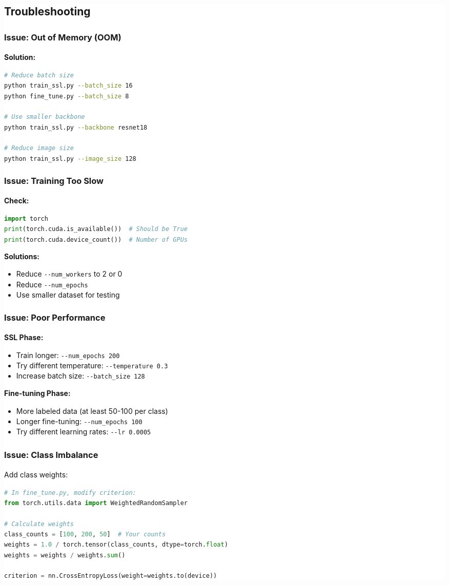 
## Troubleshooting

### Issue: Out of Memory (OOM)

**Solution:**
```bash
# Reduce batch size
python train_ssl.py --batch_size 16
python fine_tune.py --batch_size 8

# Use smaller backbone
python train_ssl.py --backbone resnet18

# Reduce image size
python train_ssl.py --image_size 128
```

### Issue: Training Too Slow

**Check:**
```python
import torch
print(torch.cuda.is_available())  # Should be True
print(torch.cuda.device_count())  # Number of GPUs
```

**Solutions:**
- Reduce `--num_workers` to 2 or 0
- Reduce `--num_epochs`
- Use smaller dataset for testing

### Issue: Poor Performance

**SSL Phase:**
- Train longer: `--num_epochs 200`
- Try different temperature: `--temperature 0.3`
- Increase batch size: `--batch_size 128`

**Fine-tuning Phase:**
- More labeled data (at least 50-100 per class)
- Longer fine-tuning: `--num_epochs 100`
- Try different learning rates: `--lr 0.0005`

### Issue: Class Imbalance

Add class weights:
```python
# In fine_tune.py, modify criterion:
from torch.utils.data import WeightedRandomSampler

# Calculate weights
class_counts = [100, 200, 50]  # Your counts
weights = 1.0 / torch.tensor(class_counts, dtype=torch.float)
weights = weights / weights.sum()

criterion = nn.CrossEntropyLoss(weight=weights.to(device))
```
